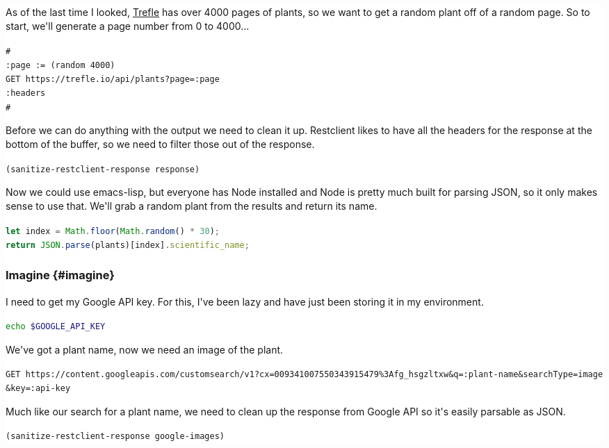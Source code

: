 As of the last time I looked, [Trefle](https://www.trefle.io) has over 4000 pages of plants, so we want to get a random plant off of a random page. So to start, we'll generate a page number from 0 to 4000...

<a id="code-snippet--plants"></a>
```restclient
#
:page := (random 4000)
GET https://trefle.io/api/plants?page=:page
:headers
#
```

Before we can do anything with the output we need to clean it up. Restclient likes to have all the headers for the response at the bottom of the buffer, so we need to filter those out of the response.

<a id="code-snippet--sanitized-response"></a>
```emacs-lisp
(sanitize-restclient-response response)
```

Now we could use emacs-lisp, but everyone has Node installed and Node is pretty much built for parsing JSON, so it only makes sense to use that. We'll grab a random plant from the results and return its name.

<a id="code-snippet--plant-name"></a>
```js
let index = Math.floor(Math.random() * 30);
return JSON.parse(plants)[index].scientific_name;
```


### Imagine {#imagine}

I need to get my Google API key. For this, I've been lazy and have just been storing it in my environment.

<a id="code-snippet--google-api-key"></a>
```bash
echo $GOOGLE_API_KEY
```

We've got a plant name, now we need an image of the plant.

<a id="code-snippet--google-images"></a>
```restclient
GET https://content.googleapis.com/customsearch/v1?cx=009341007550343915479%3Afg_hsgzltxw&q=:plant-name&searchType=image&key=:api-key
```

Much like our search for a plant name, we need to clean up the response from Google API so it's easily parsable as JSON.

<a id="code-snippet--flower-images"></a>
```emacs-lisp
(sanitize-restclient-response google-images)
```
